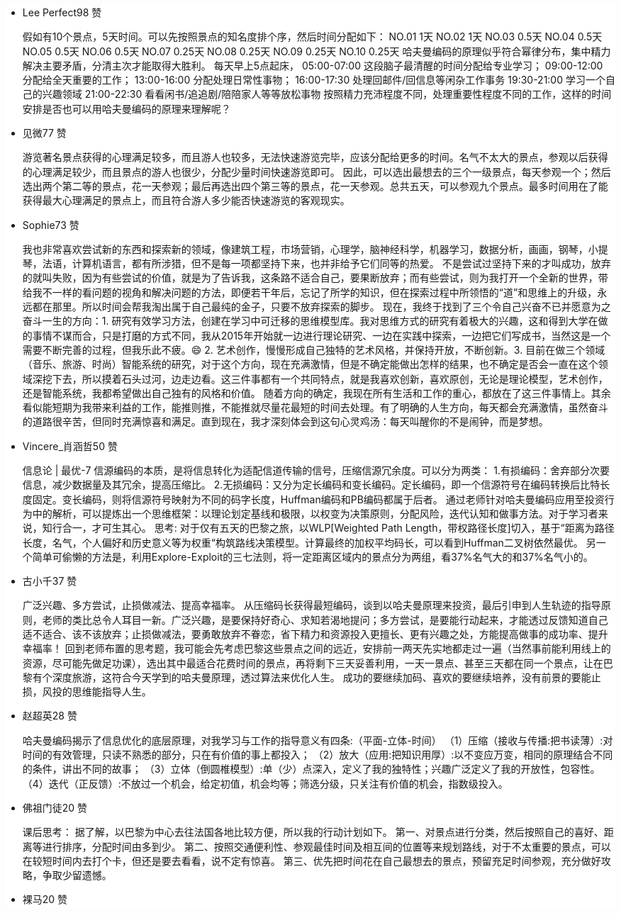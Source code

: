 
  - Lee Perfect98 赞

    假如有10个景点，5天时间。可以先按照景点的知名度排个序，然后时间分配如下： NO.01 1天 NO.02 1天 NO.03 0.5天 NO.04 0.5天 NO.05 0.5天 NO.06 0.5天 NO.07 0.25天 NO.08 0.25天 NO.09 0.25天 NO.10 0.25天 哈夫曼编码的原理似乎符合幂律分布，集中精力解决主要矛盾，分清主次才能取得大胜利。 每天早上5点起床， 05:00-07:00 这段脑子最清醒的时间分配给专业学习； 09:00-12:00 分配给全天重要的工作； 13:00-16:00 分配处理日常性事物； 16:00-17:30 处理回邮件/回信息等闲杂工作事务 19:30-21:00 学习一个自己的兴趣领域 21:00-22:30 看看闲书/追追剧/陪陪家人等等放松事物 按照精力充沛程度不同，处理重要性程度不同的工作，这样的时间安排是否也可以用哈夫曼编码的原理来理解呢？


  - 见微77 赞

    游览著名景点获得的心理满足较多，而且游人也较多，无法快速游览完毕，应该分配给更多的时间。名气不太大的景点，参观以后获得的心理满足较少，而且景点的游人也很少，分配少量时间快速游览即可。 因此，可以选出最想去的三个一级景点，每天参观一个；然后选出两个第二等的景点，花一天参观；最后再选出四个第三等的景点，花一天参观。总共五天，可以参观九个景点。最多时间用在了能获得最大心理满足的景点上，而且符合游人多少能否快速游览的客观现实。


  - Sophie73 赞

    我也非常喜欢尝试新的东西和探索新的领域，像建筑工程，市场营销，心理学，脑神经科学，机器学习，数据分析，画画，钢琴，小提琴，法语，计算机语言，都有所涉猎，但不是每一项都坚持下来，也并非给予它们同等的热爱。 不是尝试过坚持下来的才叫成功，放弃的就叫失败，因为有些尝试的价值，就是为了告诉我，这条路不适合自己，要果断放弃；而有些尝试，则为我打开一个全新的世界，带给我不一样的看问题的视角和解决问题的方法，即便若干年后，忘记了所学的知识，但在探索过程中所领悟的“道”和思维上的升级，永远都在那里。所以时间会帮我淘出属于自己最纯的金子，只要不放弃探索的脚步。 现在，我终于找到了三个令自己兴奋不已并愿意为之奋斗一生的方向：1. 研究有效学习方法，创建在学习中可迁移的思维模型库。我对思维方式的研究有着极大的兴趣，这和得到大学在做的事情不谋而合，只是打磨的方式不同，我从2015年开始就一边进行理论研究、一边在实践中探索，一边把它们写成书，当然这是一个需要不断完善的过程，但我乐此不疲。😄 2. 艺术创作，慢慢形成自己独特的艺术风格，并保持开放，不断创新。3. 目前在做三个领域（音乐、旅游、时尚）智能系统的研究，对于这个方向，现在充满激情，但是不确定能做出怎样的结果，也不确定是否会一直在这个领域深挖下去，所以摸着石头过河，边走边看。这三件事都有一个共同特点，就是我喜欢创新，喜欢原创，无论是理论模型，艺术创作，还是智能系统，我都希望做出自己独有的风格和价值。 随着方向的确定，我现在所有生活和工作的重心，都放在了这三件事情上。其余看似能短期为我带来利益的工作，能推则推，不能推就尽量花最短的时间去处理。有了明确的人生方向，每天都会充满激情，虽然奋斗的道路很辛苦，但同时充满惊喜和满足。直到现在，我才深刻体会到这句心灵鸡汤：每天叫醒你的不是闹钟，而是梦想。


  - Vincere_肖涵哲50 赞

    信息论 | 最优-7 信源编码的本质，是将信息转化为适配信道传输的信号，压缩信源冗余度。可以分为两类： 1.有损编码：舍弃部分次要信息，减少数据量及其冗余，提高压缩比。 2.无损编码：又分为定长编码和变长编码。定长编码，即一个信源符号在编码转换后比特长度固定。变长编码，则将信源符号映射为不同的码字长度，Huffman编码和PB编码都属于后者。 通过老师针对哈夫曼编码应用至投资行为中的解析，可以提炼出一个思维框架：以理论划定基线和极限，以权变为决策原则，分配风险，迭代认知和做事方法。对于学习者来说，知行合一，才可生其心。 思考: 对于仅有五天的巴黎之旅，以WLP[Weighted Path Length，带权路径长度]切入，基于“距离为路径长度，名气，个人偏好和历史意义等为权重“构筑路线决策模型。计算最终的加权平均码长，可以看到Huffman二叉树依然最优。 另一个简单可偷懒的方法是，利用Explore-Exploit的三七法则，将一定距离区域内的景点分为两组，看37%名气大的和37%名气小的。


  - 古小千37 赞

    广泛兴趣、多方尝试，止损做减法、提高幸福率。 从压缩码长获得最短编码，谈到以哈夫曼原理来投资，最后引申到人生轨迹的指导原则，老师的类比总令人耳目一新。广泛兴趣，是要保持好奇心、求知若渴地提问；多方尝试，是要能行动起来，才能透过反馈知道自己适不适合、该不该放弃；止损做减法，要勇敢放弃不眷恋，省下精力和资源投入更擅长、更有兴趣之处，方能提高做事的成功率、提升幸福率！ 回到老师布置的思考题，我可能会先考虑巴黎这些景点之间的远近，安排前一两天先实地都走过一遍（当然事前能利用线上的资源，尽可能先做足功课），选出其中最适合花费时间的景点，再将剩下三天妥善利用，一天一景点、甚至三天都在同一个景点，让在巴黎有个深度旅游，这符合今天学到的哈夫曼原理，透过算法来优化人生。 成功的要继续加码、喜欢的要继续培养，没有前景的要能止损，风投的思维能指导人生。


  - 赵超英28 赞

    哈夫曼编码揭示了信息优化的底层原理，对我学习与工作的指导意义有四条:（平面-立体-时间） （1）压缩（接收与传播:把书读薄）:对时间的有效管理，只读不熟悉的部分，只在有价值的事上都投入； （2）放大（应用:把知识用厚）:以不变应万变，相同的原理结合不同的条件，讲出不同的故事； （3）立体（倒圆椎模型）:单（少）点深入，定义了我的独特性；兴趣广泛定义了我的开放性，包容性。 （4）迭代（正反馈）:不放过一个机会，给定初值，机会均等；筛选分级，只关注有价值的机会，指数级投入。


  - 佛祖门徒20 赞

    课后思考： 据了解，以巴黎为中心去往法国各地比较方便，所以我的行动计划如下。 第一、对景点进行分类，然后按照自己的喜好、距离等进行排序，分配时间由多到少。 第二、按照交通便利性、参观最佳时间及相互间的位置等来规划路线，对于不太重要的景点，可以在较短时间内去打个卡，但还是要去看看，说不定有惊喜。 第三、优先把时间花在自己最想去的景点，预留充足时间参观，充分做好攻略，争取少留遗憾。


  - 裸马20 赞

